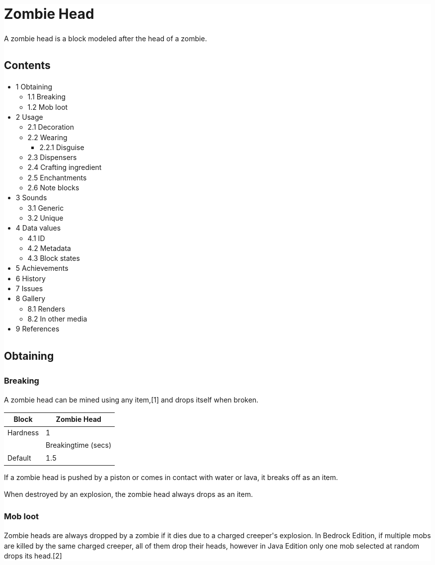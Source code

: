# Zombie Head
A zombie head is a block modeled after the head of a zombie.

## Contents
- 1 Obtaining
	- 1.1 Breaking
	- 1.2 Mob loot
- 2 Usage
	- 2.1 Decoration
	- 2.2 Wearing
		- 2.2.1 Disguise
	- 2.3 Dispensers
	- 2.4 Crafting ingredient
	- 2.5 Enchantments
	- 2.6 Note blocks
- 3 Sounds
	- 3.1 Generic
	- 3.2 Unique
- 4 Data values
	- 4.1 ID
	- 4.2 Metadata
	- 4.3 Block states
- 5 Achievements
- 6 History
- 7 Issues
- 8 Gallery
	- 8.1 Renders
	- 8.2 In other media
- 9 References

## Obtaining
### Breaking
A zombie head can be mined using any item,[1] and drops itself when broken.

| Block    | Zombie Head         |
|----------|---------------------|
| Hardness | 1                   |
|          | Breakingtime (secs) |
| Default  | 1.5                 |

If a zombie head is pushed by a piston or comes in contact with water or lava, it breaks off as an item.

When destroyed by an explosion, the zombie head always drops as an item.

### Mob loot
Zombie heads are always dropped by a zombie if it dies due to a charged creeper's explosion. In Bedrock Edition, if multiple mobs are killed by the same charged creeper, all of them drop their heads, however in Java Edition only one mob selected at random drops its head.[2]
